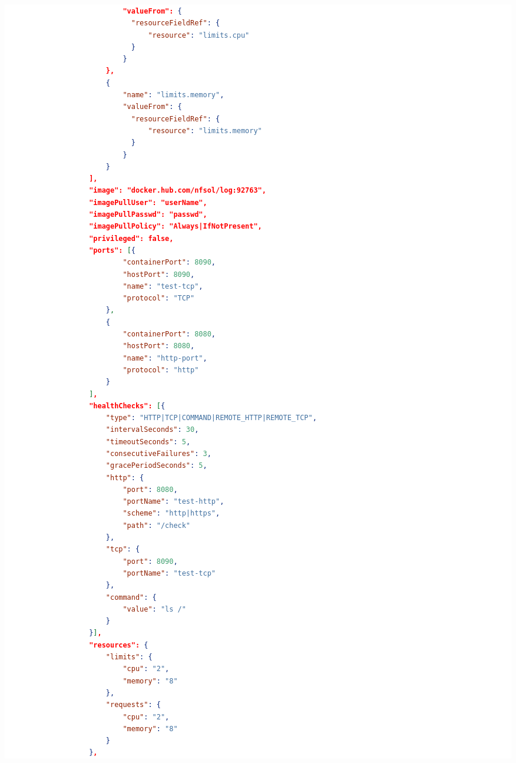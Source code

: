 ```json
                            "valueFrom": {
                              "resourceFieldRef": {
                                  "resource": "limits.cpu"
                              }
                            }
                        },
                        {
                            "name": "limits.memory",
                            "valueFrom": {
                              "resourceFieldRef": {
                                  "resource": "limits.memory"
                              }
                            }
                        }
					],
					"image": "docker.hub.com/nfsol/log:92763",
					"imagePullUser": "userName",
					"imagePullPasswd": "passwd",
					"imagePullPolicy": "Always|IfNotPresent",
					"privileged": false,
					"ports": [{
							"containerPort": 8090,
							"hostPort": 8090,
							"name": "test-tcp",
							"protocol": "TCP"
						},
						{
							"containerPort": 8080,
							"hostPort": 8080,
							"name": "http-port",
							"protocol": "http"
						}
					],
					"healthChecks": [{
						"type": "HTTP|TCP|COMMAND|REMOTE_HTTP|REMOTE_TCP",
						"intervalSeconds": 30,
						"timeoutSeconds": 5,
						"consecutiveFailures": 3,
						"gracePeriodSeconds": 5,
						"http": {
							"port": 8080,
							"portName": "test-http",
							"scheme": "http|https",
							"path": "/check"
						},
						"tcp": {
							"port": 8090,
							"portName": "test-tcp"
						},
						"command": {
                            "value": "ls /"
                        }
					}],
					"resources": {
						"limits": {
							"cpu": "2",
							"memory": "8"
						},
						"requests": {
							"cpu": "2",
							"memory": "8"
						}
					},
```